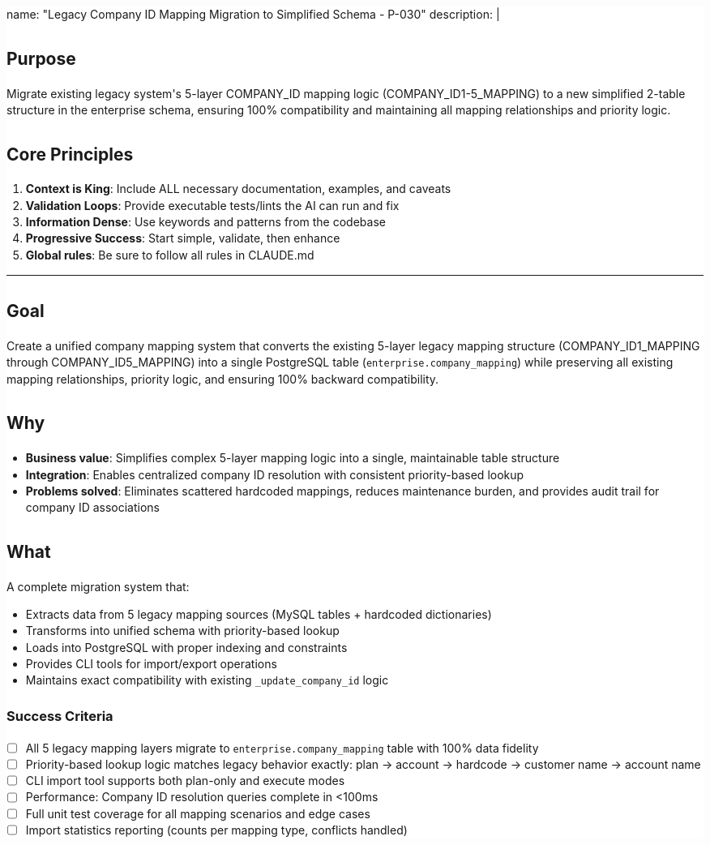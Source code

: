 name: "Legacy Company ID Mapping Migration to Simplified Schema - P-030"
description: |

## Purpose
Migrate existing legacy system's 5-layer COMPANY_ID mapping logic (COMPANY_ID1-5_MAPPING) to a new simplified 2-table structure in the enterprise schema, ensuring 100% compatibility and maintaining all mapping relationships and priority logic.

## Core Principles
1. **Context is King**: Include ALL necessary documentation, examples, and caveats
2. **Validation Loops**: Provide executable tests/lints the AI can run and fix
3. **Information Dense**: Use keywords and patterns from the codebase
4. **Progressive Success**: Start simple, validate, then enhance
5. **Global rules**: Be sure to follow all rules in CLAUDE.md

---

## Goal
Create a unified company mapping system that converts the existing 5-layer legacy mapping structure (COMPANY_ID1_MAPPING through COMPANY_ID5_MAPPING) into a single PostgreSQL table (`enterprise.company_mapping`) while preserving all existing mapping relationships, priority logic, and ensuring 100% backward compatibility.

## Why
- **Business value**: Simplifies complex 5-layer mapping logic into a single, maintainable table structure
- **Integration**: Enables centralized company ID resolution with consistent priority-based lookup
- **Problems solved**: Eliminates scattered hardcoded mappings, reduces maintenance burden, and provides audit trail for company ID associations

## What
A complete migration system that:
- Extracts data from 5 legacy mapping sources (MySQL tables + hardcoded dictionaries)
- Transforms into unified schema with priority-based lookup
- Loads into PostgreSQL with proper indexing and constraints
- Provides CLI tools for import/export operations
- Maintains exact compatibility with existing `_update_company_id` logic

### Success Criteria
- [ ] All 5 legacy mapping layers migrate to `enterprise.company_mapping` table with 100% data fidelity
- [ ] Priority-based lookup logic matches legacy behavior exactly: plan → account → hardcode → customer name → account name
- [ ] CLI import tool supports both plan-only and execute modes
- [ ] Performance: Company ID resolution queries complete in <100ms
- [ ] Full unit test coverage for all mapping scenarios and edge cases
- [ ] Import statistics reporting (counts per mapping type, conflicts handled)
